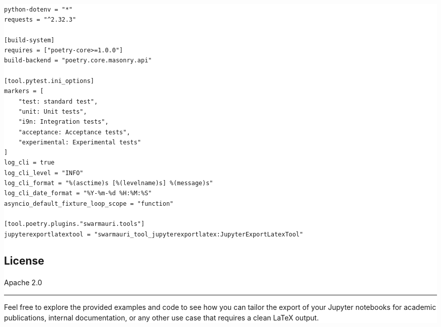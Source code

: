 ```
python-dotenv = "*"
requests = "^2.32.3"

[build-system]
requires = ["poetry-core>=1.0.0"]
build-backend = "poetry.core.masonry.api"

[tool.pytest.ini_options]
markers = [
    "test: standard test",
    "unit: Unit tests",
    "i9n: Integration tests",
    "acceptance: Acceptance tests",
    "experimental: Experimental tests"
]
log_cli = true
log_cli_level = "INFO"
log_cli_format = "%(asctime)s [%(levelname)s] %(message)s"
log_cli_date_format = "%Y-%m-%d %H:%M:%S"
asyncio_default_fixture_loop_scope = "function"

[tool.poetry.plugins."swarmauri.tools"]
jupyterexportlatextool = "swarmauri_tool_jupyterexportlatex:JupyterExportLatexTool"

```

## License

Apache 2.0

---

Feel free to explore the provided examples and code to see how you can tailor the export of your Jupyter notebooks for academic publications, internal documentation, or any other use case that requires a clean LaTeX output.
